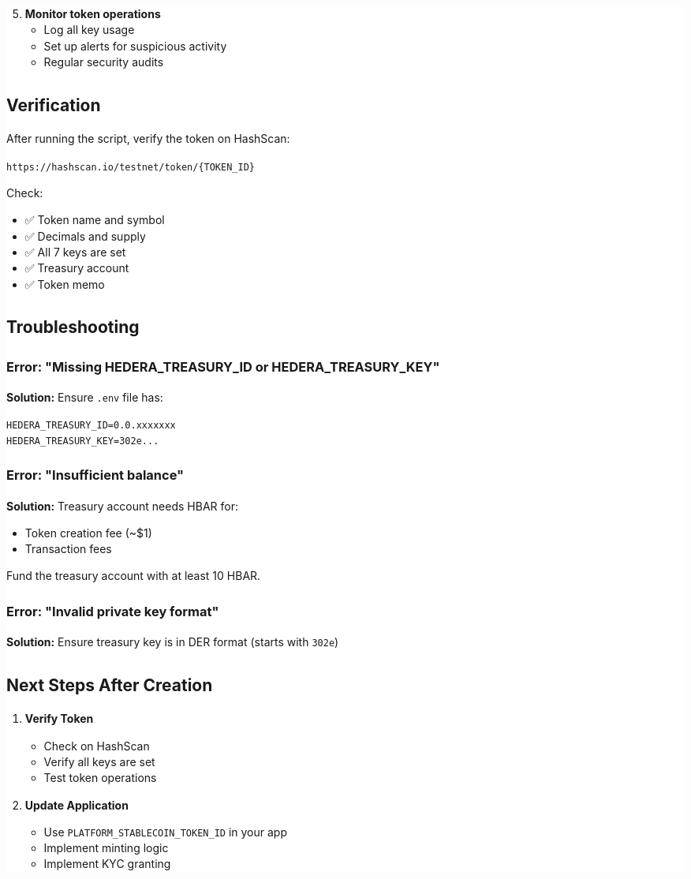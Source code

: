 5. **Monitor token operations**
   - Log all key usage
   - Set up alerts for suspicious activity
   - Regular security audits

## Verification

After running the script, verify the token on HashScan:

```
https://hashscan.io/testnet/token/{TOKEN_ID}
```

Check:
- ✅ Token name and symbol
- ✅ Decimals and supply
- ✅ All 7 keys are set
- ✅ Treasury account
- ✅ Token memo

## Troubleshooting

### Error: "Missing HEDERA_TREASURY_ID or HEDERA_TREASURY_KEY"

**Solution:** Ensure `.env` file has:
```
HEDERA_TREASURY_ID=0.0.xxxxxxx
HEDERA_TREASURY_KEY=302e...
```

### Error: "Insufficient balance"

**Solution:** Treasury account needs HBAR for:
- Token creation fee (~$1)
- Transaction fees

Fund the treasury account with at least 10 HBAR.

### Error: "Invalid private key format"

**Solution:** Ensure treasury key is in DER format (starts with `302e`)

## Next Steps After Creation

1. **Verify Token**
   - Check on HashScan
   - Verify all keys are set
   - Test token operations

2. **Update Application**
   - Use `PLATFORM_STABLECOIN_TOKEN_ID` in your app
   - Implement minting logic
   - Implement KYC granting
